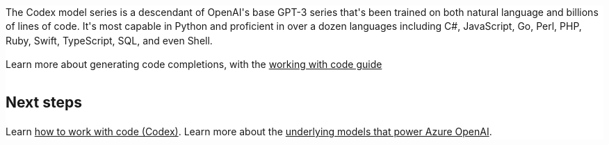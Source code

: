The Codex model series is a descendant of OpenAI's base GPT-3 series that's been trained on both natural language and billions of lines of code. It's most capable in Python and proficient in over a dozen languages including C#, JavaScript, Go, Perl, PHP, Ruby, Swift, TypeScript, SQL, and even Shell. 

Learn more about generating code completions, with the [working with code guide](./work-with-code.md)

## Next steps

Learn [how to work with code (Codex)](./work-with-code.md).
Learn more about the [underlying models that power Azure OpenAI](../concepts/models.md).
